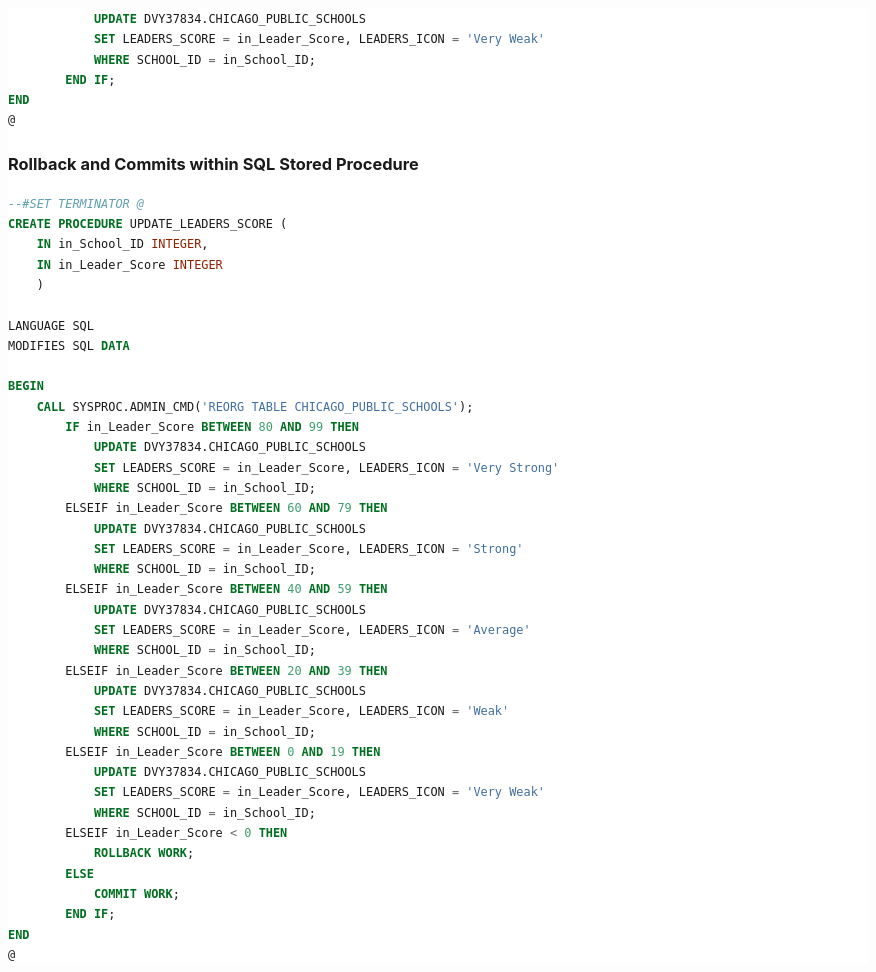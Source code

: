 ```SQL
			UPDATE DVY37834.CHICAGO_PUBLIC_SCHOOLS 
			SET LEADERS_SCORE = in_Leader_Score, LEADERS_ICON = 'Very Weak'
			WHERE SCHOOL_ID = in_School_ID;	
		END IF;
END
@
```

### Rollback and Commits within SQL Stored Procedure
```SQL
--#SET TERMINATOR @
CREATE PROCEDURE UPDATE_LEADERS_SCORE (
    IN in_School_ID INTEGER, 
    IN in_Leader_Score INTEGER
    )
  
LANGUAGE SQL
MODIFIES SQL DATA

BEGIN
	CALL SYSPROC.ADMIN_CMD('REORG TABLE CHICAGO_PUBLIC_SCHOOLS');
		IF in_Leader_Score BETWEEN 80 AND 99 THEN
			UPDATE DVY37834.CHICAGO_PUBLIC_SCHOOLS 
			SET LEADERS_SCORE = in_Leader_Score, LEADERS_ICON = 'Very Strong'
			WHERE SCHOOL_ID = in_School_ID;
		ELSEIF in_Leader_Score BETWEEN 60 AND 79 THEN
			UPDATE DVY37834.CHICAGO_PUBLIC_SCHOOLS 
			SET LEADERS_SCORE = in_Leader_Score, LEADERS_ICON = 'Strong'
			WHERE SCHOOL_ID = in_School_ID;
		ELSEIF in_Leader_Score BETWEEN 40 AND 59 THEN
			UPDATE DVY37834.CHICAGO_PUBLIC_SCHOOLS 
			SET LEADERS_SCORE = in_Leader_Score, LEADERS_ICON = 'Average'
			WHERE SCHOOL_ID = in_School_ID;		
		ELSEIF in_Leader_Score BETWEEN 20 AND 39 THEN
			UPDATE DVY37834.CHICAGO_PUBLIC_SCHOOLS 
			SET LEADERS_SCORE = in_Leader_Score, LEADERS_ICON = 'Weak'
			WHERE SCHOOL_ID = in_School_ID;	
		ELSEIF in_Leader_Score BETWEEN 0 AND 19 THEN
			UPDATE DVY37834.CHICAGO_PUBLIC_SCHOOLS 
			SET LEADERS_SCORE = in_Leader_Score, LEADERS_ICON = 'Very Weak'
			WHERE SCHOOL_ID = in_School_ID;	
		ELSEIF in_Leader_Score < 0 THEN
			ROLLBACK WORK;
		ELSE 
			COMMIT WORK;
		END IF;
END
@
```
